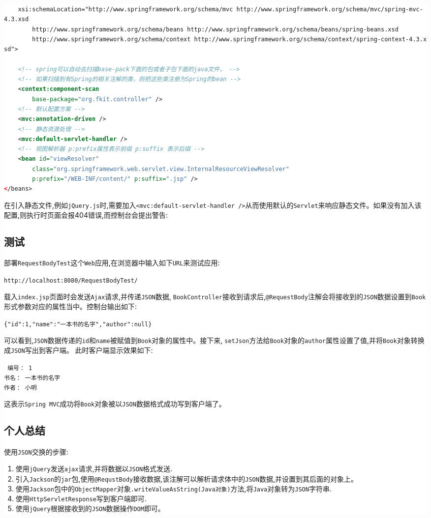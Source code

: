 ```xml
    xsi:schemaLocation="http://www.springframework.org/schema/mvc http://www.springframework.org/schema/mvc/spring-mvc-4.3.xsd
        http://www.springframework.org/schema/beans http://www.springframework.org/schema/beans/spring-beans.xsd
        http://www.springframework.org/schema/context http://www.springframework.org/schema/context/spring-context-4.3.xsd">

    <!-- spring可以自动去扫描base-pack下面的包或者子包下面的java文件， -->
    <!-- 如果扫描到有Spring的相关注解的类，则把这些类注册为Spring的bean -->
    <context:component-scan
        base-package="org.fkit.controller" />
    <!-- 默认配置方案 -->
    <mvc:annotation-driven />
    <!-- 静态资源处理 -->
    <mvc:default-servlet-handler />
    <!-- 视图解析器 p:prefix属性表示前缀 p:suffix 表示后缀 -->
    <bean id="viewResolver"
        class="org.springframework.web.servlet.view.InternalResourceViewResolver"
        p:prefix="/WEB-INF/content/" p:suffix=".jsp" />
</beans>
```
在引入静态文件,例如`jQuery.js`时,需要加入`<mvc:default-servlet-handler />`从而使用默认的`Servlet`来响应静态文件。如果没有加入该配置,则执行时页面会报404错误,而控制台会提出警告:
## 测试
部署`RequestBodyTest`这个`Web`应用,在浏览器中输入如下`URL`来测试应用:
```
http://localhost:8080/RequestBodyTest/
```
载入`index.jsp`页面时会发送`Ajax`请求,并传递`JSON`数据, `BookController`接收到请求后,`@RequestBody`注解会将接收到的`JSON`数据设置到`Book`形式参数对应的属性当中。控制台输出如下:
```
{"id":1,"name":"一本书的名字","author":null}
```
可以看到,`JSON`数据传递的`id`和`name`被赋值到`Book`对象的属性中。接下来, `setJson`方法给`Book`对象的`author`属性设置了值,并将`Book`对象转换成`JSON`写出到客户端。
此时客户端显示效果如下:
```
 编号： 1
书名： 一本书的名字
作者： 小明
```
这表示`Spring MVC`成功将`Book`对象被以`JSON`数据格式成功写到客户端了。

## 个人总结
使用`JSON`交换的步骤:
1. 使用`jQuery`发送`ajax`请求,并将数据以`JSON`格式发送.
2. 引入`Jackson`的`jar`包,使用`@RequstBody`接收数据,该注解可以解析请求体中的`JSON`数据,并设置到其后面的对象上。
3. 使用`Jackson`包中的`ObjectMapper`对象`.writeValueAsString(Java对象)`方法,将`Java`对象转为`JSON`字符串.
4. 使用`HttpServletResponse`写到客户端即可.
5. 使用`jQuery`根据接收到的`JSON`数据操作`DOM`即可。
